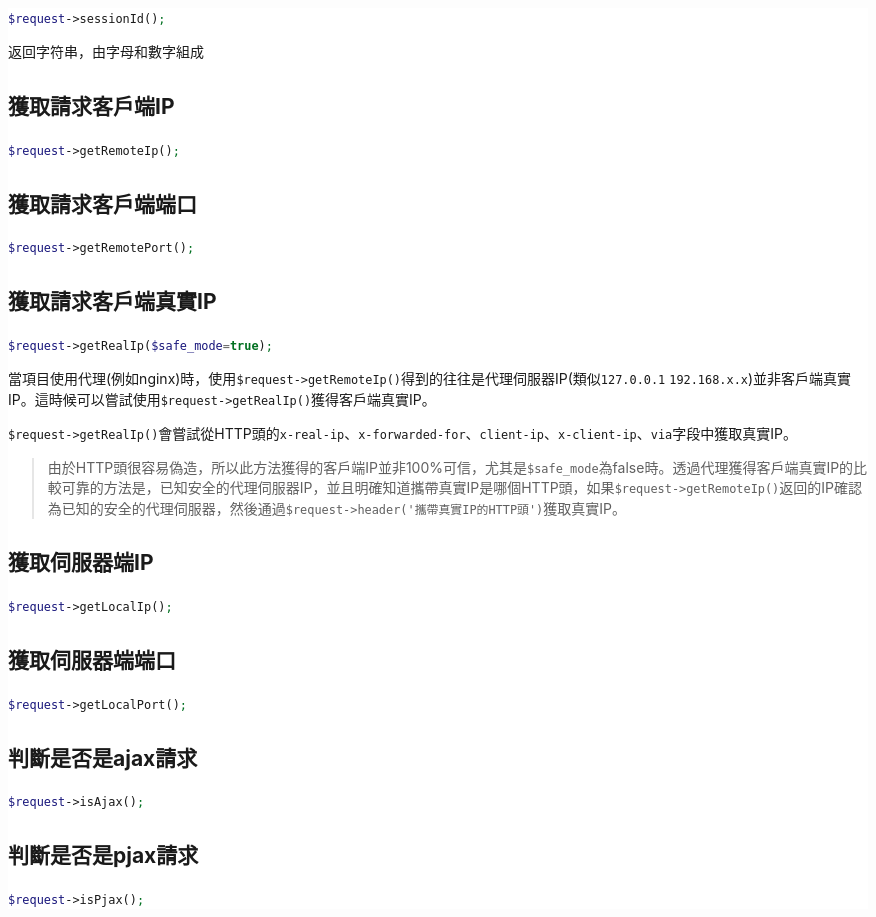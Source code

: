 ```php
$request->sessionId();
```
返回字符串，由字母和數字組成


## 獲取請求客戶端IP
```php
$request->getRemoteIp();
```

## 獲取請求客戶端端口
```php
$request->getRemotePort();
```

## 獲取請求客戶端真實IP
```php
$request->getRealIp($safe_mode=true);
```

當項目使用代理(例如nginx)時，使用`$request->getRemoteIp()`得到的往往是代理伺服器IP(類似`127.0.0.1` `192.168.x.x`)並非客戶端真實IP。這時候可以嘗試使用`$request->getRealIp()`獲得客戶端真實IP。

`$request->getRealIp()`會嘗試從HTTP頭的`x-real-ip`、`x-forwarded-for`、`client-ip`、`x-client-ip`、`via`字段中獲取真實IP。

> 由於HTTP頭很容易偽造，所以此方法獲得的客戶端IP並非100%可信，尤其是`$safe_mode`為false時。透過代理獲得客戶端真實IP的比較可靠的方法是，已知安全的代理伺服器IP，並且明確知道攜帶真實IP是哪個HTTP頭，如果`$request->getRemoteIp()`返回的IP確認為已知的安全的代理伺服器，然後通過`$request->header('攜帶真實IP的HTTP頭')`獲取真實IP。


## 獲取伺服器端IP
```php
$request->getLocalIp();
```

## 獲取伺服器端端口
```php
$request->getLocalPort();
```

## 判斷是否是ajax請求
```php
$request->isAjax();
```

## 判斷是否是pjax請求
```php
$request->isPjax();
```
